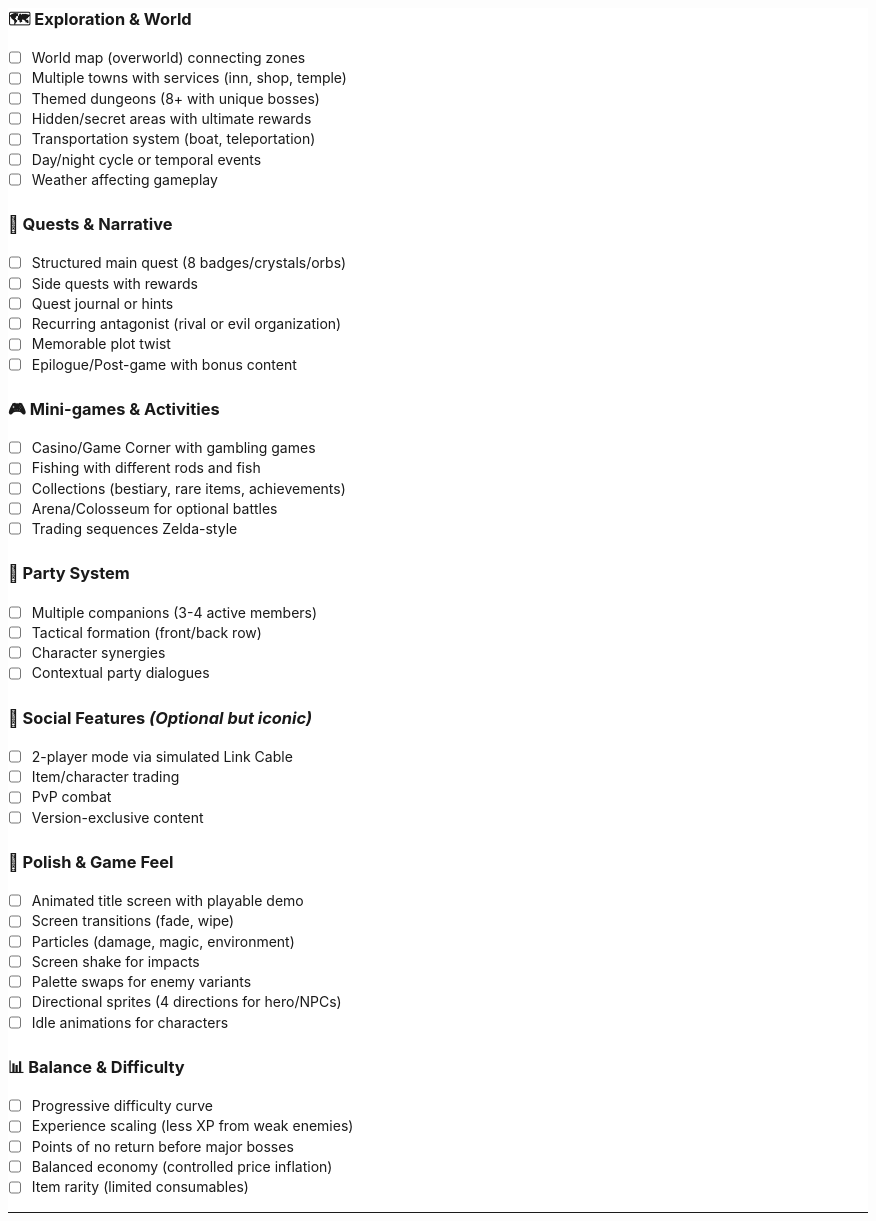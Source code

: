 ### 🗺️ Exploration & World
- [ ] World map (overworld) connecting zones
- [ ] Multiple towns with services (inn, shop, temple)
- [ ] Themed dungeons (8+ with unique bosses)
- [ ] Hidden/secret areas with ultimate rewards
- [ ] Transportation system (boat, teleportation)
- [ ] Day/night cycle or temporal events
- [ ] Weather affecting gameplay

### 🎯 Quests & Narrative
- [ ] Structured main quest (8 badges/crystals/orbs)
- [ ] Side quests with rewards
- [ ] Quest journal or hints
- [ ] Recurring antagonist (rival or evil organization)
- [ ] Memorable plot twist
- [ ] Epilogue/Post-game with bonus content

### 🎮 Mini-games & Activities
- [ ] Casino/Game Corner with gambling games
- [ ] Fishing with different rods and fish
- [ ] Collections (bestiary, rare items, achievements)
- [ ] Arena/Colosseum for optional battles
- [ ] Trading sequences Zelda-style

### 👥 Party System
- [ ] Multiple companions (3-4 active members)
- [ ] Tactical formation (front/back row)
- [ ] Character synergies
- [ ] Contextual party dialogues

### 🔗 Social Features *(Optional but iconic)*
- [ ] 2-player mode via simulated Link Cable
- [ ] Item/character trading
- [ ] PvP combat
- [ ] Version-exclusive content

### 🎨 Polish & Game Feel
- [ ] Animated title screen with playable demo
- [ ] Screen transitions (fade, wipe)
- [ ] Particles (damage, magic, environment)
- [ ] Screen shake for impacts
- [ ] Palette swaps for enemy variants
- [ ] Directional sprites (4 directions for hero/NPCs)
- [ ] Idle animations for characters

### 📊 Balance & Difficulty
- [ ] Progressive difficulty curve
- [ ] Experience scaling (less XP from weak enemies)
- [ ] Points of no return before major bosses
- [ ] Balanced economy (controlled price inflation)
- [ ] Item rarity (limited consumables)

---